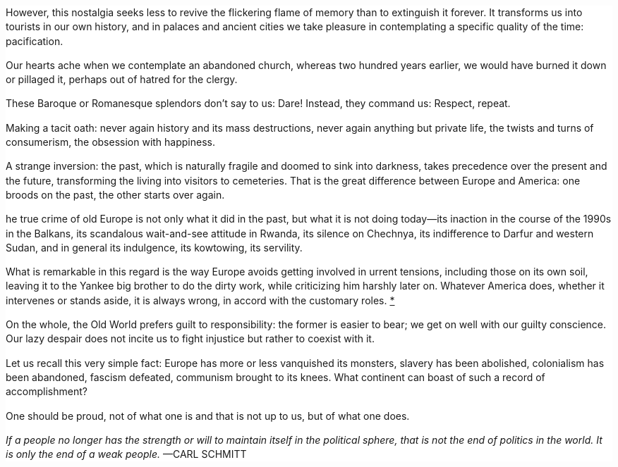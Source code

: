 
However, this nostalgia seeks less to revive the flickering flame of memory than
to extinguish it forever. It transforms us into tourists in our own history, and
in palaces and ancient cities we take pleasure in contemplating a specific
quality of the time: pacification.


Our hearts ache when we contemplate an abandoned church, whereas two hundred
years earlier, we would have burned it down or pillaged it, perhaps out of
hatred for the clergy.


These Baroque or Romanesque splendors don’t say to us: Dare! Instead, they
command us: Respect, repeat.


Making a tacit oath: never again history and its mass destructions, never again
anything but private life, the twists and turns of consumerism, the obsession
with happiness.


A strange inversion: the past, which is naturally fragile and doomed to sink
into darkness, takes precedence over the present and the future, transforming
the living into visitors to cemeteries. That is the great difference between
Europe and America: one broods on the past, the other starts over again.


he true crime of old Europe is not only what it did in the past, but what it is
not doing today—its inaction in the course of the 1990s in the Balkans, its
scandalous wait-and-see attitude in Rwanda, its silence on Chechnya, its
indifference to Darfur and western Sudan, and in general its indulgence, its
kowtowing, its servility.


What is remarkable in this regard is the way Europe avoids getting involved in
urrent tensions, including those on its own soil, leaving it to the Yankee big
brother to do the dirty work, while criticizing him harshly later on. Whatever
America does, whether it intervenes or stands aside, it is always wrong, in
accord with the customary roles. [\*](#ASIN:B003NX6KRS;LOC:1310)


On the whole, the Old World prefers guilt to responsibility: the former is
easier to bear; we get on well with our guilty conscience. Our lazy despair does
not incite us to fight injustice but rather to coexist with it.


Let us recall this very simple fact: Europe has more or less vanquished its
monsters, slavery has been abolished, colonialism has been abandoned, fascism
defeated, communism brought to its knees. What continent can boast of such a
record of accomplishment?


One should be proud, not of what one is and that is not up to us, but of what
one does.


*If a people no longer has the strength or will to maintain itself in the
political sphere, that is not the end of politics in the world. It is only the
end of a weak people.* —CARL SCHMITT

